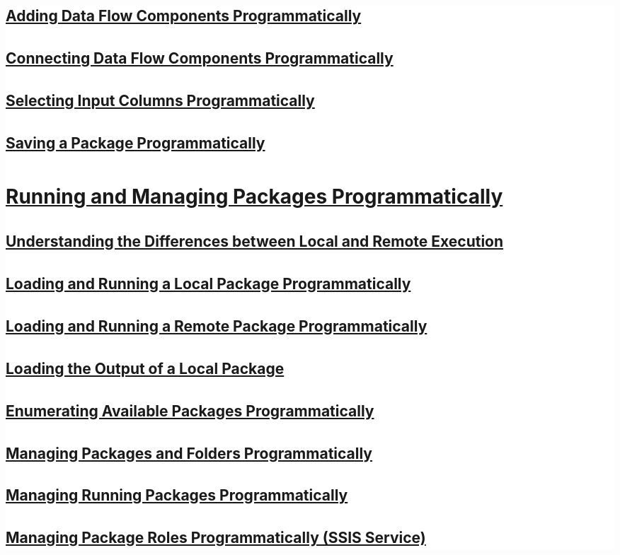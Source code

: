 ## [Adding Data Flow Components Programmatically](../building-packages-programmatically/adding-data-flow-components-programmatically.md)
## [Connecting Data Flow Components Programmatically](../building-packages-programmatically/connecting-data-flow-components-programmatically.md)
## [Selecting Input Columns Programmatically](../building-packages-programmatically/selecting-input-columns-programmatically.md)
## [Saving a Package Programmatically](../building-packages-programmatically/saving-a-package-programmatically.md)
# [Running and Managing Packages Programmatically](../run-manage-packages-programmatically/running-and-managing-packages-programmatically.md)
## [Understanding the Differences between Local and Remote Execution](../run-manage-packages-programmatically/understanding-the-differences-between-local-and-remote-execution.md)
## [Loading and Running a Local Package Programmatically](../run-manage-packages-programmatically/loading-and-running-a-local-package-programmatically.md)
## [Loading and Running a Remote Package Programmatically](../run-manage-packages-programmatically/loading-and-running-a-remote-package-programmatically.md)
## [Loading the Output of a Local Package](../run-manage-packages-programmatically/loading-the-output-of-a-local-package.md)
## [Enumerating Available Packages Programmatically](../run-manage-packages-programmatically/enumerating-available-packages-programmatically.md)
## [Managing Packages and Folders Programmatically](../run-manage-packages-programmatically/managing-packages-and-folders-programmatically.md)
## [Managing Running Packages Programmatically](../run-manage-packages-programmatically/managing-running-packages-programmatically.md)
## [Managing Package Roles Programmatically (SSIS Service)](../run-manage-packages-programmatically/managing-package-roles-programmatically-ssis-service.md)
